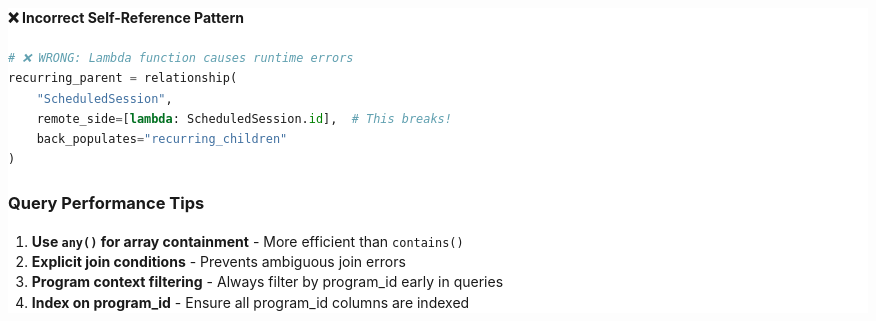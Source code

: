 #### ❌ **Incorrect Self-Reference Pattern**

```python
# ❌ WRONG: Lambda function causes runtime errors
recurring_parent = relationship(
    "ScheduledSession", 
    remote_side=[lambda: ScheduledSession.id],  # This breaks!
    back_populates="recurring_children"
)
```

### **Query Performance Tips**

1. **Use `any()` for array containment** - More efficient than `contains()`
2. **Explicit join conditions** - Prevents ambiguous join errors
3. **Program context filtering** - Always filter by program_id early in queries
4. **Index on program_id** - Ensure all program_id columns are indexed